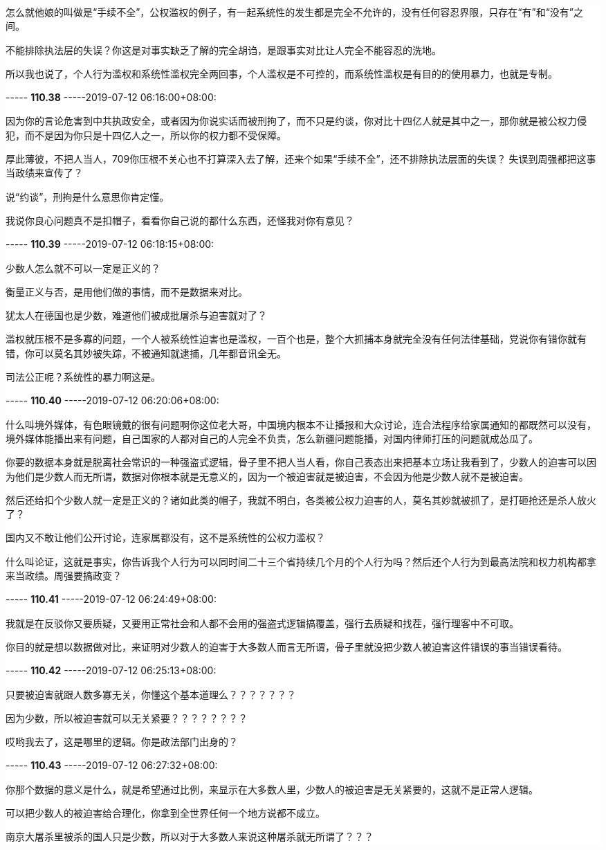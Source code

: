 怎么就他娘的叫做是“手续不全”，公权滥权的例子，有一起系统性的发生都是完全不允许的，没有任何容忍界限，只存在“有”和“没有”之间。

不能排除执法层的失误？你这是对事实缺乏了解的完全胡诌，是跟事实对比让人完全不能容忍的洗地。

所以我也说了，个人行为滥权和系统性滥权完全两回事，个人滥权是不可控的，而系统性滥权是有目的的使用暴力，也就是专制。

----- __110.38__ -----2019-07-12 06:16:00+08:00:

因为你的言论危害到中共执政安全，或者因为你说实话而被刑拘了，而不只是约谈，你对比十四亿人就是其中之一，那你就是被公权力侵犯，而不是因为你只是十四亿人之一，所以你的权力都不受保障。

厚此薄彼，不把人当人，709你压根不关心也不打算深入去了解，还来个如果“手续不全”，还不排除执法层面的失误？
失误到周强都把这事当政绩来宣传了？

说“约谈”，刑拘是什么意思你肯定懂。

我说你良心问题真不是扣帽子，看看你自己说的都什么东西，还怪我对你有意见？

----- __110.39__ -----2019-07-12 06:18:15+08:00:

少数人怎么就不可以一定是正义的？

衡量正义与否，是用他们做的事情，而不是数据来对比。

犹太人在德国也是少数，难道他们被成批屠杀与迫害就对了？

滥权就压根不是多寡的问题，一个人被系统性迫害也是滥权，一百个也是，整个大抓捕本身就完全没有任何法律基础，党说你有错你就有错，你可以莫名其妙被失踪，不被通知就逮捕，几年都音讯全无。

司法公正呢？系统性的暴力啊这是。

----- __110.40__ -----2019-07-12 06:20:06+08:00:

什么叫境外媒体，有色眼镜戴的很有问题啊你这位老大哥，中国境内根本不让播报和大众讨论，连合法程序给家属通知的都既然可以没有，境外媒体能播出来有问题，自己国家的人都对自己的人完全不负责，怎么新疆问题能播，对国内律师打压的问题就成怂瓜了。

你要的数据本身就是脱离社会常识的一种强盗式逻辑，骨子里不把人当人看，你自己表态出来把基本立场让我看到了，少数人的迫害可以因为他们是少数人而无所谓，数据对你根本就是无意义的，因为一个被迫害就是被迫害，不会因为他是少数人就不是被迫害。

然后还给扣个少数人就一定是正义的？诸如此类的帽子，我就不明白，各类被公权力迫害的人，莫名其妙就被抓了，是打砸抢还是杀人放火了？

国内又不敢让他们公开讨论，连家属都没有，这不是系统性的公权力滥权？

什么叫论证，这就是事实，你告诉我个人行为可以同时间二十三个省持续几个月的个人行为吗？然后还个人行为到最高法院和权力机构都拿来当政绩。周强要搞政变？

----- __110.41__ -----2019-07-12 06:24:49+08:00:

我就是在反驳你又要质疑，又要用正常社会和人都不会用的强盗式逻辑搞覆盖，强行去质疑和找茬，强行理客中不可取。

你目的就是想以数据做对比，来证明对少数人的迫害于大多数人而言无所谓，骨子里就没把少数人被迫害这件错误的事当错误看待。

----- __110.42__ -----2019-07-12 06:25:13+08:00:

只要被迫害就跟人数多寡无关，你懂这个基本道理么？？？？？？？

因为少数，所以被迫害就可以无关紧要？？？？？？？？

哎哟我去了，这是哪里的逻辑。你是政法部门出身的？

----- __110.43__ -----2019-07-12 06:27:32+08:00:

你那个数据的意义是什么，就是希望通过比例，来显示在大多数人里，少数人的被迫害是无关紧要的，这就不是正常人逻辑。

可以把少数人的被迫害给合理化，你拿到全世界任何一个地方说都不成立。

南京大屠杀里被杀的国人只是少数，所以对于大多数人来说这种屠杀就无所谓了？？？
